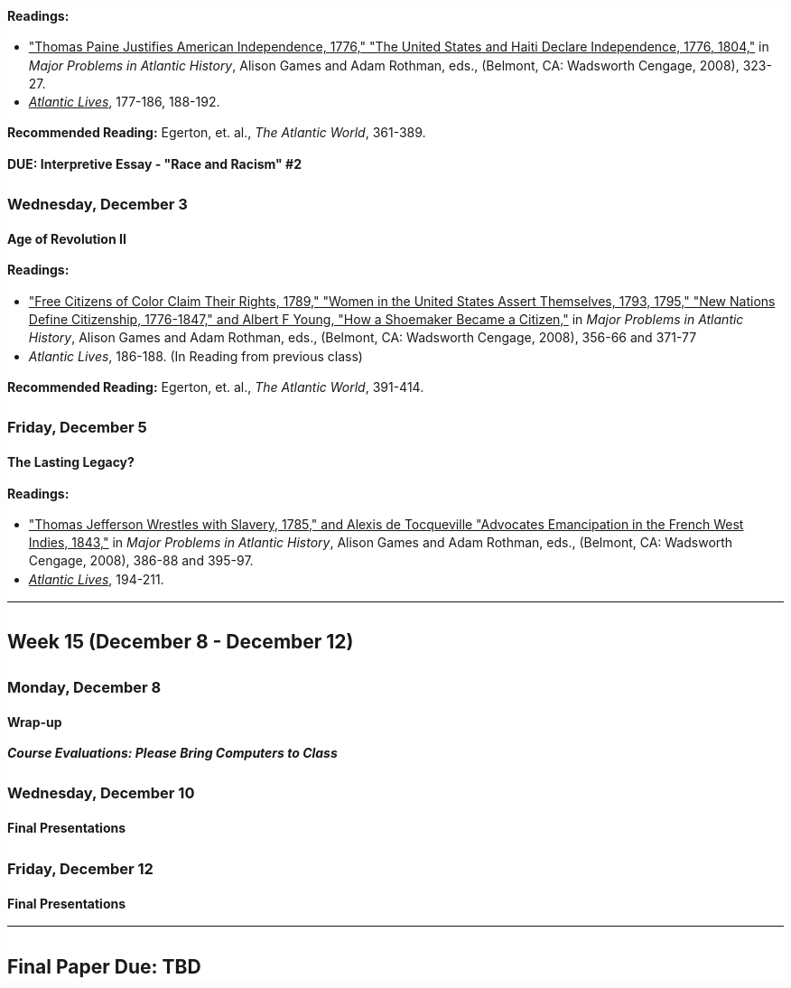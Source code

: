 **Readings:**
- ["Thomas Paine Justifies American Independence, 1776," "The United States and Haiti Declare Independence, 1776, 1804,"](https://drive.google.com/file/d/1a3pYZhpng3QU5xBN-5SrIGeCQjFouzPv/view?usp=sharing) in *Major Problems in Atlantic History*, Alison Games and Adam Rothman, eds., (Belmont, CA: Wadsworth Cengage, 2008), 323-27.
- [*Atlantic Lives*](https://drive.google.com/file/d/1x11wlyj86mKo9AyO5yVVG5QA5C_NYGrl/view?usp=sharing), 177-186, 188-192.

**Recommended Reading:** Egerton, et. al., *The Atlantic World*, 361-389.

**DUE: Interpretive Essay - "Race and Racism" #2**

### Wednesday, December 3

**Age of Revolution II**

**Readings:**
- ["Free Citizens of Color Claim Their Rights, 1789," "Women in the United States Assert Themselves, 1793, 1795," "New Nations Define Citizenship, 1776-1847," and Albert F Young, "How a Shoemaker Became a Citizen,"](https://drive.google.com/file/d/19NwdV94F6ef-rWX27T5RbvzByUKqbRlQ/view?usp=sharing) in *Major Problems in Atlantic History*, Alison Games and Adam Rothman, eds., (Belmont, CA: Wadsworth Cengage, 2008), 356-66 and 371-77
- *Atlantic Lives*, 186-188. (In Reading from previous class)

**Recommended Reading:** Egerton, et. al., *The Atlantic World*, 391-414.

### Friday, December 5

**The Lasting Legacy?**

**Readings:**
- ["Thomas Jefferson Wrestles with Slavery, 1785," and Alexis de Tocqueville "Advocates Emancipation in the French West Indies, 1843,"](https://drive.google.com/file/d/1hieezjQhw62-r9gR6EuKMt4HaLR8WbAl/view?usp=sharing) in *Major Problems in Atlantic History*, Alison Games and Adam Rothman, eds., (Belmont, CA: Wadsworth Cengage, 2008), 386-88 and 395-97.
- [*Atlantic Lives*](https://drive.google.com/file/d/1x2Nwwghc07OqaCYr2XGt5b_CaYAhwJPz/view?usp=sharing), 194-211.

---

## Week 15 (December 8 - December 12)

### Monday, December 8

**Wrap-up**

***Course Evaluations: Please Bring Computers to Class***

### Wednesday, December 10

**Final Presentations**

### Friday, December 12

**Final Presentations**

---

## Final Paper Due: TBD
